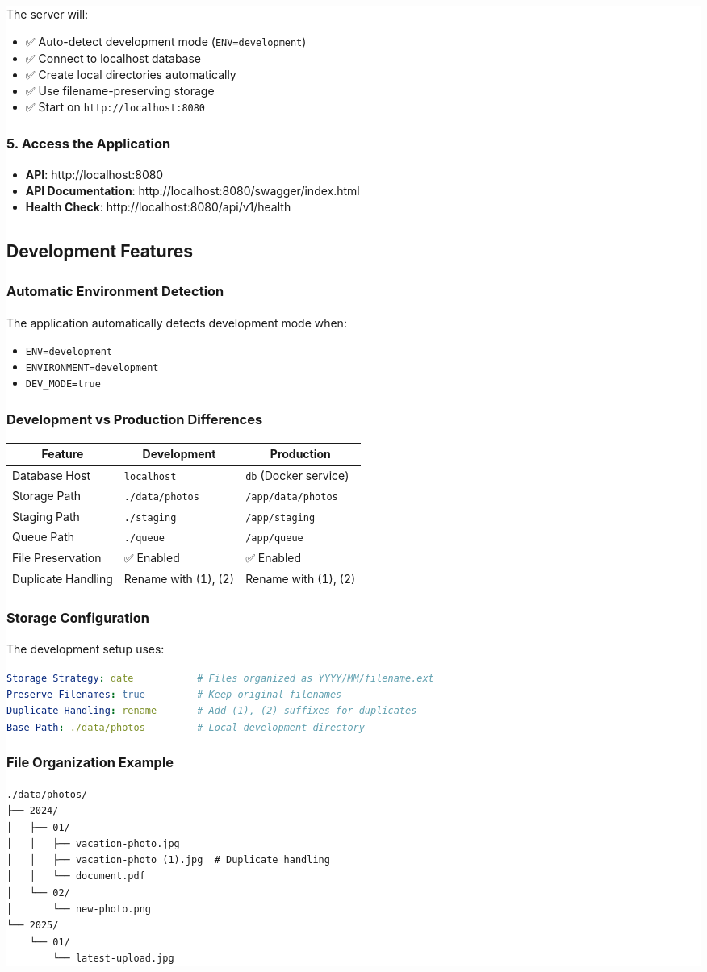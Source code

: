 The server will:
- ✅ Auto-detect development mode (`ENV=development`)
- ✅ Connect to localhost database
- ✅ Create local directories automatically
- ✅ Use filename-preserving storage
- ✅ Start on `http://localhost:8080`

### 5. Access the Application

- **API**: http://localhost:8080
- **API Documentation**: http://localhost:8080/swagger/index.html
- **Health Check**: http://localhost:8080/api/v1/health

## Development Features

### Automatic Environment Detection

The application automatically detects development mode when:
- `ENV=development`
- `ENVIRONMENT=development` 
- `DEV_MODE=true`

### Development vs Production Differences

| Feature | Development | Production |
|---------|-------------|------------|
| Database Host | `localhost` | `db` (Docker service) |
| Storage Path | `./data/photos` | `/app/data/photos` |
| Staging Path | `./staging` | `/app/staging` |
| Queue Path | `./queue` | `/app/queue` |
| File Preservation | ✅ Enabled | ✅ Enabled |
| Duplicate Handling | Rename with (1), (2) | Rename with (1), (2) |

### Storage Configuration

The development setup uses:

```yaml
Storage Strategy: date           # Files organized as YYYY/MM/filename.ext
Preserve Filenames: true         # Keep original filenames
Duplicate Handling: rename       # Add (1), (2) suffixes for duplicates
Base Path: ./data/photos         # Local development directory
```

### File Organization Example

```
./data/photos/
├── 2024/
│   ├── 01/
│   │   ├── vacation-photo.jpg
│   │   ├── vacation-photo (1).jpg  # Duplicate handling
│   │   └── document.pdf
│   └── 02/
│       └── new-photo.png
└── 2025/
    └── 01/
        └── latest-upload.jpg
```
